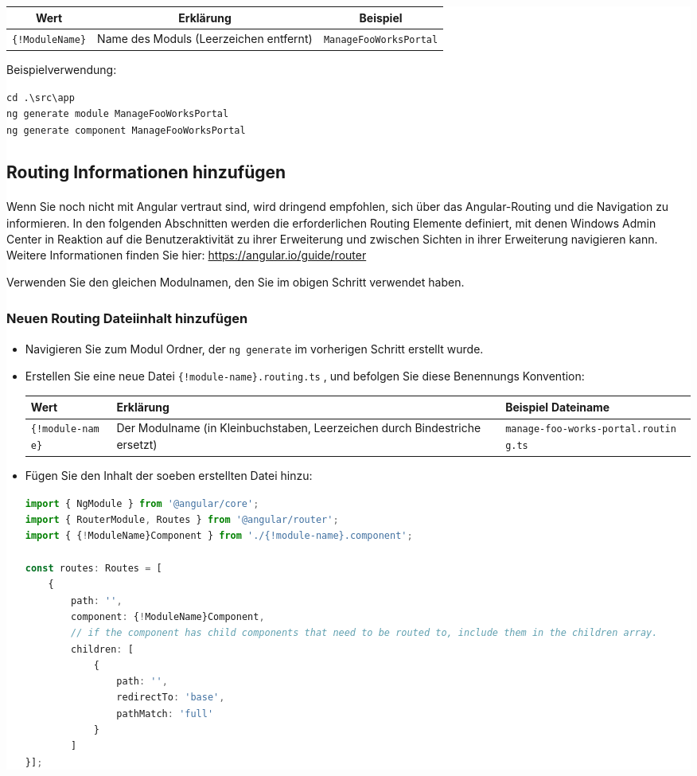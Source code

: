 | Wert | Erklärung | Beispiel |
| ----- | ----------- | ------- |
| ```{!ModuleName}``` | Name des Moduls (Leerzeichen entfernt) | ```ManageFooWorksPortal``` |

Beispielverwendung:
```
cd .\src\app
ng generate module ManageFooWorksPortal
ng generate component ManageFooWorksPortal
```


## <a name="add-routing-information"></a>Routing Informationen hinzufügen

Wenn Sie noch nicht mit Angular vertraut sind, wird dringend empfohlen, sich über das Angular-Routing und die Navigation zu informieren. In den folgenden Abschnitten werden die erforderlichen Routing Elemente definiert, mit denen Windows Admin Center in Reaktion auf die Benutzeraktivität zu ihrer Erweiterung und zwischen Sichten in ihrer Erweiterung navigieren kann. Weitere Informationen finden Sie hier: https://angular.io/guide/router

Verwenden Sie den gleichen Modulnamen, den Sie im obigen Schritt verwendet haben.

### <a name="add-content-to-new-routing-file"></a>Neuen Routing Dateiinhalt hinzufügen

* Navigieren Sie zum Modul Ordner, der  ``` ng generate ``` im vorherigen Schritt erstellt wurde.

* Erstellen Sie eine neue Datei ```{!module-name}.routing.ts``` , und befolgen Sie diese Benennungs Konvention:

    | Wert | Erklärung | Beispiel Dateiname |
    | ----- | ----------- | ------- |
    | ```{!module-name}``` | Der Modulname (in Kleinbuchstaben, Leerzeichen durch Bindestriche ersetzt) | ```manage-foo-works-portal.routing.ts``` |

* Fügen Sie den Inhalt der soeben erstellten Datei hinzu:

    ``` ts
    import { NgModule } from '@angular/core';
    import { RouterModule, Routes } from '@angular/router';
    import { {!ModuleName}Component } from './{!module-name}.component';

    const routes: Routes = [
        {
            path: '',
            component: {!ModuleName}Component,
            // if the component has child components that need to be routed to, include them in the children array.
            children: [
                {
                    path: '',
                    redirectTo: 'base',
                    pathMatch: 'full'
                }
            ]
    }];
